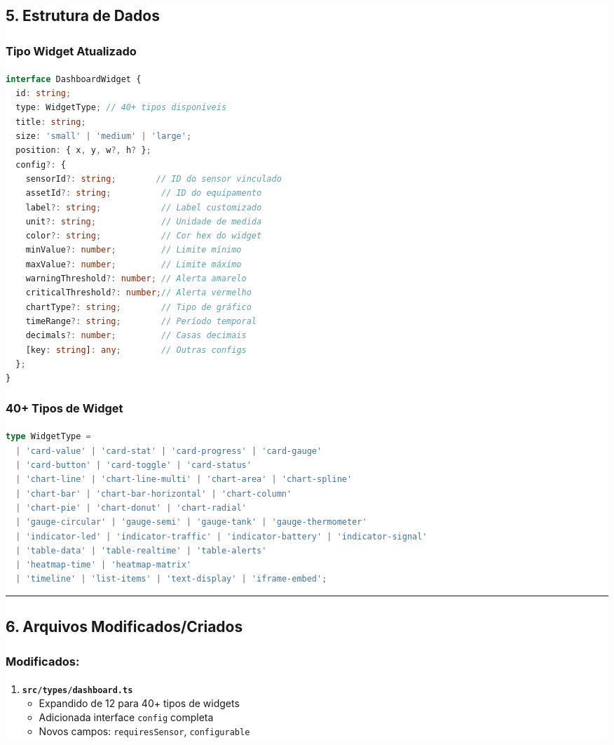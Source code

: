 
## 5. Estrutura de Dados

### Tipo Widget Atualizado
```typescript
interface DashboardWidget {
  id: string;
  type: WidgetType; // 40+ tipos disponíveis
  title: string;
  size: 'small' | 'medium' | 'large';
  position: { x, y, w?, h? };
  config?: {
    sensorId?: string;        // ID do sensor vinculado
    assetId?: string;          // ID do equipamento
    label?: string;            // Label customizado
    unit?: string;             // Unidade de medida
    color?: string;            // Cor hex do widget
    minValue?: number;         // Limite mínimo
    maxValue?: number;         // Limite máximo
    warningThreshold?: number; // Alerta amarelo
    criticalThreshold?: number;// Alerta vermelho
    chartType?: string;        // Tipo de gráfico
    timeRange?: string;        // Período temporal
    decimals?: number;         // Casas decimais
    [key: string]: any;        // Outras configs
  };
}
```

### 40+ Tipos de Widget
```typescript
type WidgetType = 
  | 'card-value' | 'card-stat' | 'card-progress' | 'card-gauge'
  | 'card-button' | 'card-toggle' | 'card-status'
  | 'chart-line' | 'chart-line-multi' | 'chart-area' | 'chart-spline'
  | 'chart-bar' | 'chart-bar-horizontal' | 'chart-column'
  | 'chart-pie' | 'chart-donut' | 'chart-radial'
  | 'gauge-circular' | 'gauge-semi' | 'gauge-tank' | 'gauge-thermometer'
  | 'indicator-led' | 'indicator-traffic' | 'indicator-battery' | 'indicator-signal'
  | 'table-data' | 'table-realtime' | 'table-alerts'
  | 'heatmap-time' | 'heatmap-matrix'
  | 'timeline' | 'list-items' | 'text-display' | 'iframe-embed';
```

---

## 6. Arquivos Modificados/Criados

### Modificados:
1. **`src/types/dashboard.ts`**
   - Expandido de 12 para 40+ tipos de widgets
   - Adicionada interface `config` completa
   - Novos campos: `requiresSensor`, `configurable`
